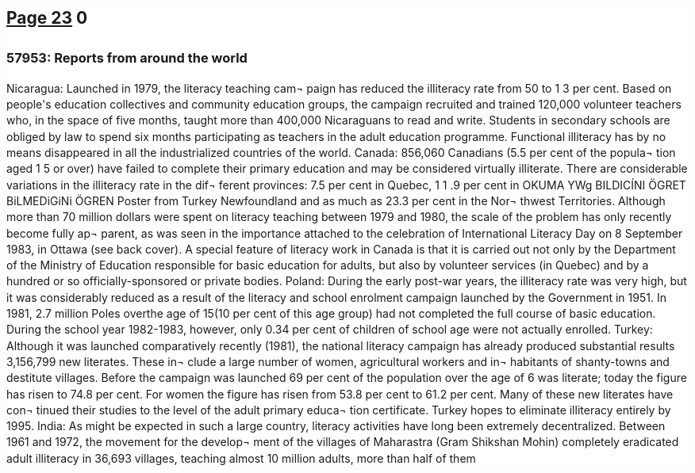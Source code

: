
## [Page 23](074676engo.pdf#page=23) 0

### 57953: Reports from around the world


Nicaragua: Launched in 1979, the literacy teaching cam¬
paign has reduced the illiteracy rate from 50 to 1 3 per cent.
Based on people's education collectives and community
education groups, the campaign recruited and trained
120,000 volunteer teachers who, in the space of five
months, taught more than 400,000 Nicaraguans to read
and write. Students in secondary schools are obliged by law
to spend six months participating as teachers in the adult
education programme.
Functional illiteracy has by no means disappeared in all
the industrialized countries of the world.
Canada: 856,060 Canadians (5.5 per cent of the popula¬
tion aged 1 5 or over) have failed to complete their primary
education and may be considered virtually illiterate. There
are considerable variations in the illiteracy rate in the dif¬
ferent provinces: 7.5 per cent in Quebec, 1 1 .9 per cent in
OKUMA YWg
BILDICÍNI ÖGRET
BiLMEDiGiNi ÖGREN
Poster from Turkey
Newfoundland and as much as 23.3 per cent in the Nor¬
thwest Territories. Although more than 70 million dollars
were spent on literacy teaching between 1979 and 1980,
the scale of the problem has only recently become fully ap¬
parent, as was seen in the importance attached to the
celebration of International Literacy Day on 8 September
1983, in Ottawa (see back cover). A special feature of
literacy work in Canada is that it is carried out not only by
the Department of the Ministry of Education responsible for
basic education for adults, but also by volunteer services (in
Quebec) and by a hundred or so officially-sponsored or
private bodies.
Poland: During the early post-war years, the illiteracy rate
was very high, but it was considerably reduced as a result
of the literacy and school enrolment campaign launched by
the Government in 1951. In 1981, 2.7 million Poles overthe
age of 15(10 per cent of this age group) had not completed
the full course of basic education. During the school year
1982-1983, however, only 0.34 per cent of children of
school age were not actually enrolled.
Turkey: Although it was launched comparatively recently
(1981), the national literacy campaign has already produced
substantial results 3,156,799 new literates. These in¬
clude a large number of women, agricultural workers and in¬
habitants of shanty-towns and destitute villages. Before the
campaign was launched 69 per cent of the population over
the age of 6 was literate; today the figure has risen to 74.8
per cent. For women the figure has risen from 53.8 per cent
to 61.2 per cent. Many of these new literates have con¬
tinued their studies to the level of the adult primary educa¬
tion certificate. Turkey hopes to eliminate illiteracy entirely
by 1995.
India: As might be expected in such a large country,
literacy activities have long been extremely decentralized.
Between 1961 and 1972, the movement for the develop¬
ment of the villages of Maharastra (Gram Shikshan Mohin)
completely eradicated adult illiteracy in 36,693 villages,
teaching almost 10 million adults, more than half of them